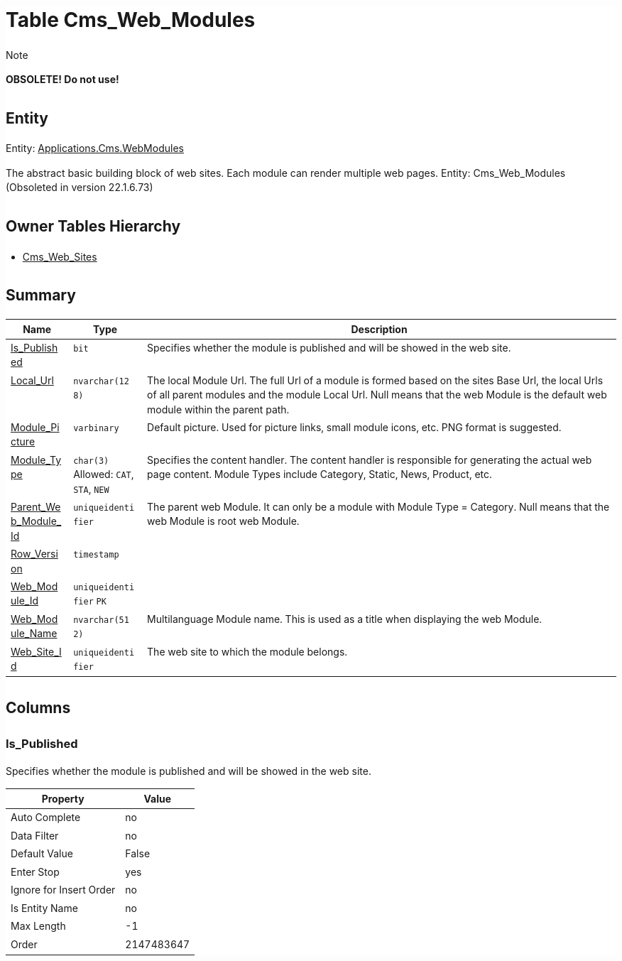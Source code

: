# Table Cms_Web_Modules


> [!NOTE]  
> **OBSOLETE! Do not use!**  


## Entity

Entity: [Applications.Cms.WebModules](~/entities/Applications.Cms.WebModules.md)

The abstract basic building block of web sites. Each module can render multiple web pages. Entity: Cms_Web_Modules (Obsoleted in version 22.1.6.73)

## Owner Tables Hierarchy

* [Cms_Web_Sites](Cms_Web_Sites.md)

## Summary

| Name | Type | Description |
| - | - | --- |
|[Is_Published](#is_published)|`bit` |Specifies whether the module is published and will be showed in the web site.|
|[Local_Url](#local_url)|`nvarchar(128)` |The local Module Url. The full Url of a module is formed based on the sites Base Url, the local Urls of all parent modules and the module Local Url. Null means that the web Module is the default web module within the parent path.|
|[Module_Picture](#module_picture)|`varbinary` |Default picture. Used for picture links, small module icons, etc. PNG format is suggested.|
|[Module_Type](#module_type)|`char(3)` Allowed: `CAT`, `STA`, `NEW`|Specifies the content handler. The content handler is responsible for generating the actual web page content. Module Types include Category, Static, News, Product, etc.|
|[Parent_Web_Module_Id](#parent_web_module_id)|`uniqueidentifier` |The parent web Module. It can only be a module with Module Type = Category. Null means that the web Module is root web Module.|
|[Row_Version](#row_version)|`timestamp` ||
|[Web_Module_Id](#web_module_id)|`uniqueidentifier` `PK`||
|[Web_Module_Name](#web_module_name)|`nvarchar(512)` |Multilanguage Module name. This is used as a title when displaying the web Module.|
|[Web_Site_Id](#web_site_id)|`uniqueidentifier` |The web site to which the module belongs.|

## Columns

### Is_Published


Specifies whether the module is published and will be showed in the web site.

| Property | Value |
| - | - |
|Auto Complete|no|
|Data Filter|no|
|Default Value|False|
|Enter Stop|yes|
|Ignore for Insert Order|no|
|Is Entity Name|no|
|Max Length|-1|
|Order|2147483647|